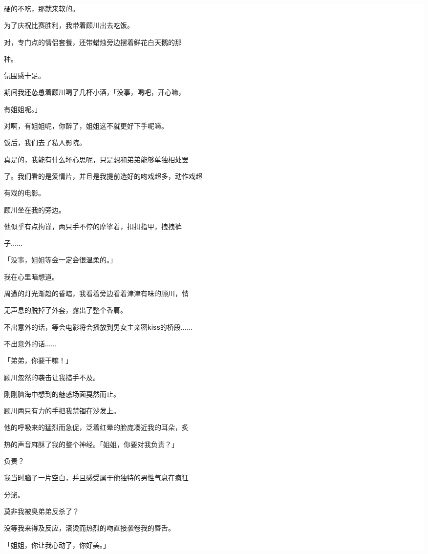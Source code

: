 硬的不吃，那就来软的。

为了庆祝比赛胜利，我带着顾川出去吃饭。

对，专门点的情侣套餐，还带蜡烛旁边摆着鲜花白天鹅的那

种。

氛围感十足。

期间我还怂恿着顾川喝了几杯小酒，「没事，喝吧，开心嘛，

有姐姐呢。」

对啊，有姐姐呢，你醉了，姐姐这不就更好下手呢嘛。

饭后，我们去了私人影院。

真是的，我能有什么坏心思呢，只是想和弟弟能够单独相处罢

了。我们看的是爱情片，并且是我提前选好的吻戏超多，动作戏超

有戏的电影。

顾川坐在我的旁边。

他似乎有点拘谨，两只手不停的摩挲着，扣扣指甲，拽拽裤

子……

「没事，姐姐等会一定会很温柔的。」

我在心里暗想道。

周遭的灯光渐趋的昏暗，我看着旁边看着津津有味的顾川，悄

无声息的脱掉了外套，露出了整个香肩。

不出意外的话，等会电影将会播放到男女主亲密kiss的桥段……

不出意外的话……

「弟弟，你要干嘛！」

顾川忽然的袭击让我措手不及。

刚刚脑海中想到的魅惑场面戛然而止。

顾川两只有力的手把我禁锢在沙发上。

他的呼吸来的猛烈而急促，泛着红晕的脸庞凑近我的耳朵，炙

热的声音麻酥了我的整个神经。「姐姐，你要对我负责？」

负责？

我当时脑子一片空白，并且感受属于他独特的男性气息在疯狂

分泌。

莫非我被臭弟弟反杀了？

没等我来得及反应，滚烫而热烈的吻直接袭卷我的唇舌。

「姐姐，你让我心动了，你好美。」
